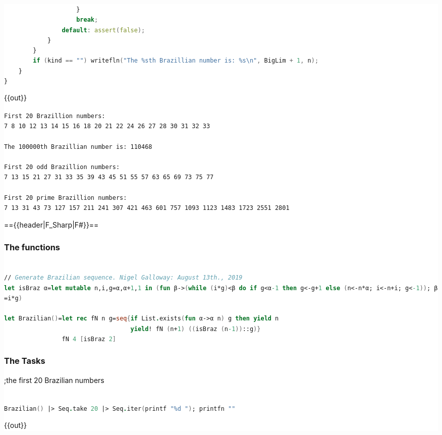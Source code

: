 ```d
                    }
                    break;
                default: assert(false);
            }
        }
        if (kind == "") writefln("The %sth Brazillian number is: %s\n", BigLim + 1, n);
    }
}
```

{{out}}

```txt
First 20 Brazillion numbers:
7 8 10 12 13 14 15 16 18 20 21 22 24 26 27 28 30 31 32 33

The 100000th Brazillian number is: 110468

First 20 odd Brazillion numbers:
7 13 15 21 27 31 33 35 39 43 45 51 55 57 63 65 69 73 75 77

First 20 prime Brazillion numbers:
7 13 31 43 73 127 157 211 241 307 421 463 601 757 1093 1123 1483 1723 2551 2801
```


=={{header|F_Sharp|F#}}==

### The functions


```fsharp

// Generate Brazilian sequence. Nigel Galloway: August 13th., 2019
let isBraz α=let mutable n,i,g=α,α+1,1 in (fun β->(while (i*g)<β do if g<α-1 then g<-g+1 else (n<-n*α; i<-n+i; g<-1)); β=i*g)

let Brazilian()=let rec fN n g=seq{if List.exists(fun α->α n) g then yield n
                                   yield! fN (n+1) ((isBraz (n-1))::g)}
                fN 4 [isBraz 2]

```


### The Tasks

;the first 20 Brazilian numbers

```fsharp

Brazilian() |> Seq.take 20 |> Seq.iter(printf "%d "); printfn ""

```

{{out}}

